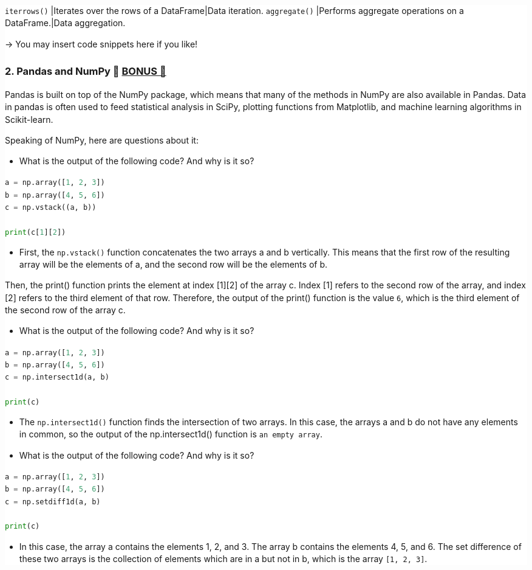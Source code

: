 `iterrows()` |Iterates over the rows of a DataFrame|Data iteration.
`aggregate()` |Performs aggregate operations on a DataFrame.|Data aggregation.

$\rightarrow$ You may insert code snippets here if you like!

### 2. Pandas and NumPy 🔢 [BONUS 🎁](https://www.imdb.com/title/tt1068680/)

Pandas is built on top of the NumPy package, which means that many of the methods in NumPy are also available in Pandas. Data in pandas is often used to feed statistical analysis in SciPy, plotting functions from Matplotlib, and machine learning algorithms in Scikit-learn.

Speaking of NumPy, here are questions about it:

- What is the output of the following code? And why is it so?

``` python
a = np.array([1, 2, 3])
b = np.array([4, 5, 6])
c = np.vstack((a, b))

print(c[1][2])
```
- First, the `np.vstack()` function concatenates the two arrays a and b vertically. This means that the first row of the resulting array will be the elements of a, and the second row will be the elements of b.

Then, the print() function prints the element at index [1][2] of the array c. Index [1] refers to the second row of the array, and index [2] refers to the third element of that row. Therefore, the output of the print() function is the value `6`, which is the third element of the second row of the array c.

- What is the output of the following code? And why is it so?

``` python
a = np.array([1, 2, 3])
b = np.array([4, 5, 6])
c = np.intersect1d(a, b)

print(c)
```
- The `np.intersect1d()` function finds the intersection of two arrays. In this case, the arrays a and b do not have any elements in common, so the output of the np.intersect1d() function is `an empty array`.
  
- What is the output of the following code? And why is it so?

``` python
a = np.array([1, 2, 3])
b = np.array([4, 5, 6])
c = np.setdiff1d(a, b)

print(c)
```
- In this case, the array a contains the elements 1, 2, and 3. The array b contains the elements 4, 5, and 6. The set difference of these two arrays is the collection of elements which are in a but not in b, which is the array `[1, 2, 3]`.
